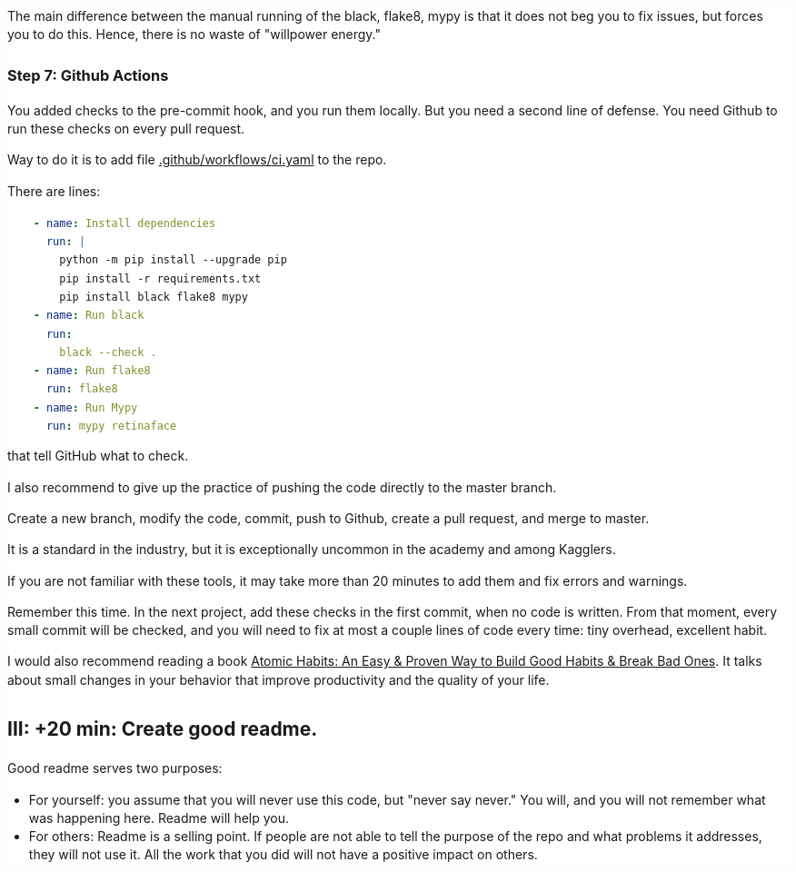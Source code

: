 The main difference between the manual running of the black, flake8, mypy is that it does not beg you to fix issues, but forces you to do this. Hence, there is no waste of "willpower energy."

### Step 7: Github Actions

You added checks to the pre-commit hook, and you run them locally. But you need a second line of defense. You need Github to run these checks on every pull request.

Way to do it is to add file [.github/workflows/ci.yaml](https://github.com/ternaus/retinaface/blob/master/.github/workflows/ci.yml) to the repo.

There are lines:
```yaml
    - name: Install dependencies
      run: |
        python -m pip install --upgrade pip
        pip install -r requirements.txt
        pip install black flake8 mypy
    - name: Run black
      run:
        black --check .
    - name: Run flake8
      run: flake8
    - name: Run Mypy
      run: mypy retinaface
```

that tell GitHub what to check.

I also recommend to give up the practice of pushing the code directly to the master branch.

Create a new branch, modify the code, commit, push to Github, create a pull request, and merge to master.

It is a standard in the industry, but it is exceptionally uncommon in the academy and among Kagglers.


If you are not familiar with these tools, it may take more than 20 minutes to add them and fix errors and warnings.

Remember this time. In the next project, add these checks in the first commit, when no code is written. From that moment, every small commit will be checked, and you will need to fix at most a couple lines of code every time: tiny overhead, excellent habit.

I would also recommend reading a book [Atomic Habits: An Easy & Proven Way to Build Good Habits & Break Bad Ones](https://amzn.to/32fIaiO). It talks about small changes in your behavior that improve productivity and the quality of your life.

## III: +20 min: Create good readme.

Good readme serves two purposes:
* For yourself: you assume that you will never use this code, but "never say never." You will, and you will not remember what was happening here. Readme will help you.
* For others: Readme is a selling point. If people are not able to tell the purpose of the repo and what problems it addresses, they will not use it. All the work that you did will not have a positive impact on others.
